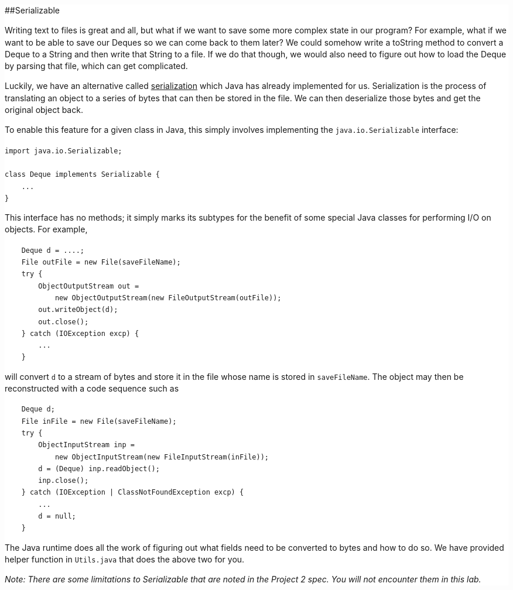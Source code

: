 ##Serializable

Writing text to files is great and all, but what if we want to save some more complex state in our program? For example, what if we want to be able to save our Deques so we can come back to them later? We could somehow write a toString method to convert a Deque to a String and then write that String to a file. If we do that though, we would also need to figure out how to load the Deque by parsing that file, which can get complicated. 

Luckily, we have an alternative called [serialization](https://en.wikipedia.org/wiki/Serialization) which Java has already implemented for us. Serialization is the process of translating an object to a series of bytes that can then be stored in the file. We can then deserialize those bytes and get the original object back.

To enable this feature for a given class in Java, this simply involves implementing the `java.io.Serializable` interface:

    import java.io.Serializable;

    class Deque implements Serializable {
        ...
    }

This interface has no methods; it simply marks its subtypes for the benefit of some special Java classes for performing I/O on objects. For example,

        Deque d = ....;
        File outFile = new File(saveFileName);
        try {
            ObjectOutputStream out =
                new ObjectOutputStream(new FileOutputStream(outFile));
            out.writeObject(d);
            out.close();
        } catch (IOException excp) {
            ...
        }

will convert `d` to a stream of bytes and store it in the file whose name is stored in `saveFileName`. The object may then be reconstructed with a code sequence such as

        Deque d;
        File inFile = new File(saveFileName);
        try {
            ObjectInputStream inp =
                new ObjectInputStream(new FileInputStream(inFile));
            d = (Deque) inp.readObject();
            inp.close();
        } catch (IOException | ClassNotFoundException excp) {
            ...
            d = null;
        }

The Java runtime does all the work of figuring out what fields need to be converted to bytes and how to do so. We have provided helper function in `Utils.java` that does the above two for you.

*Note: There are some limitations to Serializable that are noted in the Project 2 spec. You will not encounter them in this lab.*
